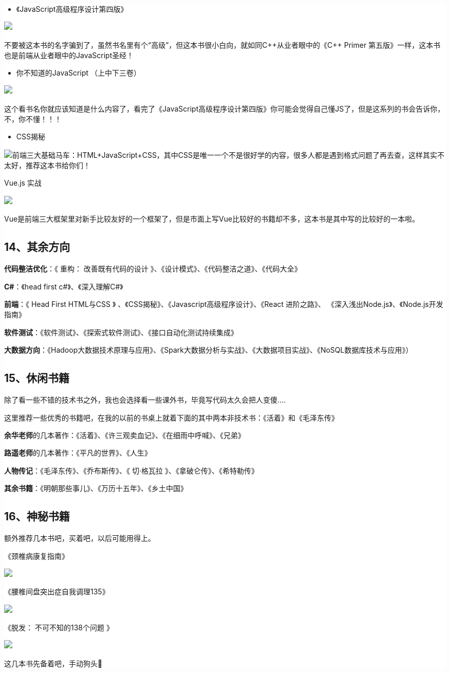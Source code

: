 - 《JavaScript高级程序设计第四版》

![](https://axiu-image-bed.oss-cn-shanghai.aliyuncs.com/img/202205220033866.png)

不要被这本书的名字骗到了，虽然书名里有个“高级”，但这本书很小白向，就如同C++从业者眼中的《C++ Primer 第五版》一样，这本书也是前端从业者眼中的JavaScript圣经！

- 你不知道的JavaScript （上中下三卷）

![](https://axiu-image-bed.oss-cn-shanghai.aliyuncs.com/img/202205220033133.png)

这个看书名你就应该知道是什么内容了，看完了《JavaScript高级程序设计第四版》你可能会觉得自己懂JS了，但是这系列的书会告诉你，不，你不懂！！！

- CSS揭秘

![](https://axiu-image-bed.oss-cn-shanghai.aliyuncs.com/img/202205220033309.png)前端三大基础马车：HTML+JavaScript+CSS，其中CSS是唯一一个不是很好学的内容，很多人都是遇到格式问题了再去查，这样其实不太好，推荐这本书给你们！

Vue.js 实战

![](https://axiu-image-bed.oss-cn-shanghai.aliyuncs.com/img/202205220033947.png)

Vue是前端三大框架里对新手比较友好的一个框架了，但是市面上写Vue比较好的书籍却不多，这本书是其中写的比较好的一本啦。

## 14、其余方向

**代码整洁优化**：《 重构： 改善既有代码的设计 》、《设计模式》、《代码整洁之道》、《代码大全》

**C#**：《head first c#》、《深入理解C#》

**前端**：《 Head First HTML与CSS 》 、《CSS揭秘》、《Javascript高级程序设计》、《React 进阶之路》、 《深入浅出Node.js》、《Node.js开发指南》   

**软件测试**：《软件测试》、《探索式软件测试》、《接口自动化测试持续集成》

**大数据方向**：《Hadoop大数据技术原理与应用》、《Spark大数据分析与实战》、《大数据项目实战》、《NoSQL数据库技术与应用》） 

## 15、休闲书籍

除了看一些不错的技术书之外，我也会选择看一些课外书，毕竟写代码太久会把人变傻....

这里推荐一些优秀的书籍吧，在我的以前的书桌上就着下面的其中两本非技术书：《活着》和《毛泽东传》

**余华老师**的几本著作：《活着》、《许三观卖血记》、《在细雨中呼喊》、《兄弟》

**路遥老师**的几本著作：《平凡的世界》、《人生》 

**人物传记**：《毛泽东传》、《乔布斯传》、《 切·格瓦拉 》、《拿破仑传》、《希特勒传》

**其余书籍**：《明朝那些事儿》、《万历十五年》、《乡土中国》

## 16、神秘书籍

额外推荐几本书吧，买着吧，以后可能用得上。

《颈椎病康复指南》

![](https://axiu-image-bed.oss-cn-shanghai.aliyuncs.com/img/202205220034176.png)

《腰椎间盘突出症自我调理135》

![](https://axiu-image-bed.oss-cn-shanghai.aliyuncs.com/img/202205220034146.png)

《脱发： 不可不知的138个问题 》

![](https://axiu-image-bed.oss-cn-shanghai.aliyuncs.com/img/202205220034112.png)





这几本书先备着吧，手动狗头🐶

